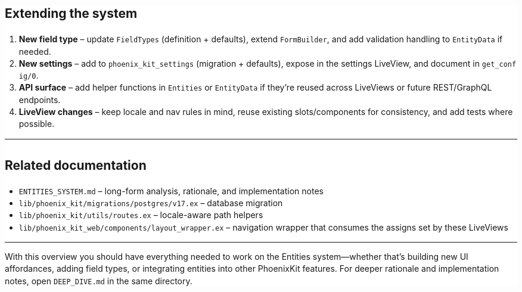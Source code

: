 ## Extending the system

1. **New field type** – update `FieldTypes` (definition + defaults), extend `FormBuilder`, and add validation handling to `EntityData` if needed.
2. **New settings** – add to `phoenix_kit_settings` (migration + defaults), expose in the settings LiveView, and document in `get_config/0`.
3. **API surface** – add helper functions in `Entities` or `EntityData` if they’re reused across LiveViews or future REST/GraphQL endpoints.
4. **LiveView changes** – keep locale and nav rules in mind, reuse existing slots/components for consistency, and add tests where possible.

---

## Related documentation

- `ENTITIES_SYSTEM.md` – long-form analysis, rationale, and implementation notes
- `lib/phoenix_kit/migrations/postgres/v17.ex` – database migration
- `lib/phoenix_kit/utils/routes.ex` – locale-aware path helpers
- `lib/phoenix_kit_web/components/layout_wrapper.ex` – navigation wrapper that consumes the assigns set by these LiveViews

---

With this overview you should have everything needed to work on the Entities system—whether that’s building new UI affordances, adding field types, or integrating entities into other PhoenixKit features. For deeper rationale and implementation notes, open `DEEP_DIVE.md` in the same directory.

